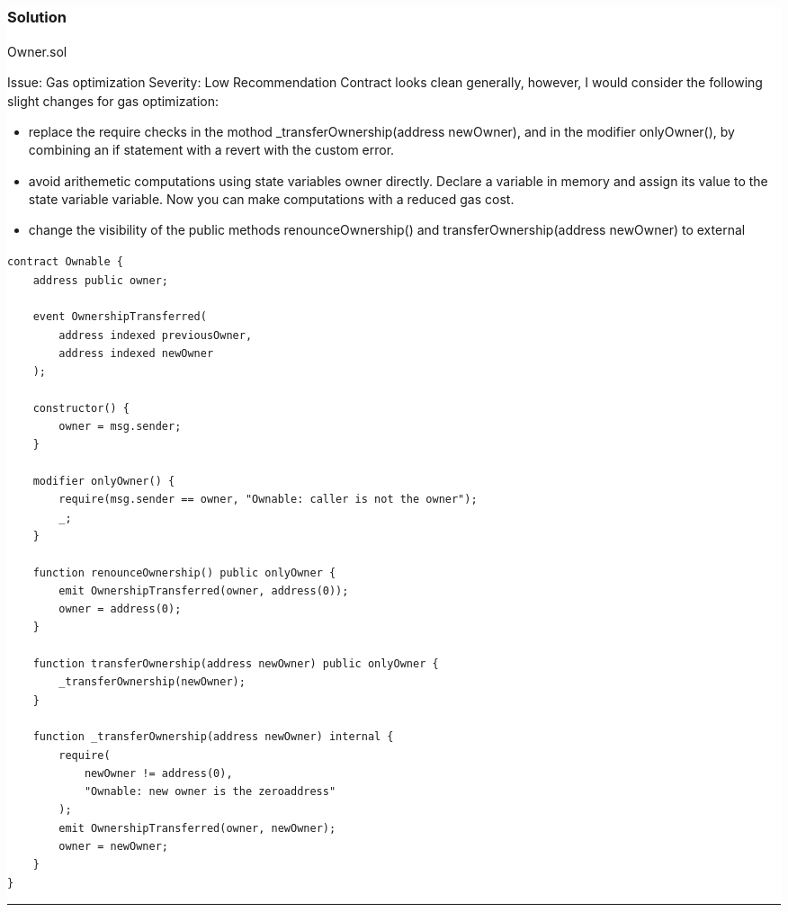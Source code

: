 ### Solution

Owner.sol

Issue: Gas optimization
Severity: Low
Recommendation
Contract looks clean generally, however, I would consider the following slight changes for gas optimization:

- replace the require checks in the mothod \_transferOwnership(address newOwner), and in the modifier onlyOwner(), by combining an if statement with a revert with the custom error.

- avoid arithemetic computations using state variables owner directly. Declare a variable in memory and assign its value to the state variable variable. Now you can make computations with a reduced gas cost.

- change the visibility of the public methods renounceOwnership() and transferOwnership(address newOwner) to external

```
contract Ownable {
    address public owner;

    event OwnershipTransferred(
        address indexed previousOwner,
        address indexed newOwner
    );

    constructor() {
        owner = msg.sender;
    }

    modifier onlyOwner() {
        require(msg.sender == owner, "Ownable: caller is not the owner");
        _;
    }

    function renounceOwnership() public onlyOwner {
        emit OwnershipTransferred(owner, address(0));
        owner = address(0);
    }

    function transferOwnership(address newOwner) public onlyOwner {
        _transferOwnership(newOwner);
    }

    function _transferOwnership(address newOwner) internal {
        require(
            newOwner != address(0),
            "Ownable: new owner is the zeroaddress"
        );
        emit OwnershipTransferred(owner, newOwner);
        owner = newOwner;
    }
}
```

---